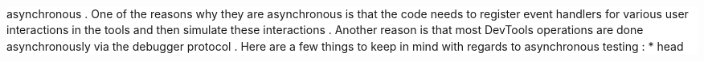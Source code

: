 asynchronous
.
One
of
the
reasons
why
they
are
asynchronous
is
that
the
code
needs
to
register
event
handlers
for
various
user
interactions
in
the
tools
and
then
simulate
these
interactions
.
Another
reason
is
that
most
DevTools
operations
are
done
asynchronously
via
the
debugger
protocol
.
Here
are
a
few
things
to
keep
in
mind
with
regards
to
asynchronous
testing
:
*
head